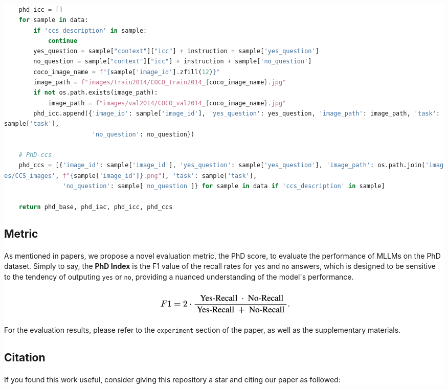 ``` python
    phd_icc = []
    for sample in data:
        if 'ccs_description' in sample:
            continue
        yes_question = sample["context"]["icc"] + instruction + sample['yes_question']
        no_question = sample["context"]["icc"] + instruction + sample['no_question']
        coco_image_name = f"{sample['image_id'].zfill(12)}"
        image_path = f"images/train2014/COCO_train2014_{coco_image_name}.jpg"
        if not os.path.exists(image_path):
            image_path = f"images/val2014/COCO_val2014_{coco_image_name}.jpg"
        phd_icc.append({'image_id': sample['image_id'], 'yes_question': yes_question, 'image_path': image_path, 'task': sample['task'],
                        'no_question': no_question})

    # PhD-ccs
    phd_ccs = [{'image_id': sample['image_id'], 'yes_question': sample['yes_question'], 'image_path': os.path.join('images/CCS_images', f"{sample['image_id']}.png"), 'task': sample['task'],
                'no_question': sample['no_question']} for sample in data if 'ccs_description' in sample]

    return phd_base, phd_iac, phd_icc, phd_ccs
```

## Metric

As mentioned in papers, we propose a novel evaluation metric, the PhD score, to evaluate the performance of MLLMs on the PhD dataset.
Simply to say, the **PhD Index** is the F1 value of the recall rates for `yes` and `no` answers, 
which is designed to be sensitive to the tendency of outputing `yes` or `no`, providing a nuanced understanding of the model's performance.

<div align="center">
  <img src="figs/phd_score.png" width="30%" alt="results1"> 
</div>

For the evaluation results, please refer to the `experiment` section of the paper, as well as the supplementary materials.

## Citation

If you found this work useful, consider giving this repository a star and citing our paper as followed:


[//]: # (<div align="center">)
[//]: # ()
[//]: # (  Jiazhen Liu<sup>1,2</sup>, Yuhan Fu<sup>1,2</sup>, Ruobing Xie<sup>2</sup>, Runquan Xie<sup>2</sup>, )
[//]: # ()
[//]: # (</div>)
[//]: # ()
[//]: # (<div align="center">)
[//]: # ()
[//]: # (  Xingwu Sun<sup>2</sup>, Fengzong Lian<sup>2</sup>, Zhanhui Kang<sup>1</sup> and Xirong Li<sup>1</sup>)
[//]: # ()
[//]: # (</div>)
[//]: # ()
[//]: # (<div align="center">)
[//]: # ()
[//]: # (<sup>1</sup>Key Lab of DEKE, Renmin University of China    <sup>2</sup>Machine Learning Platform Department, Tencent)
[//]: # ()
[//]: # (</div>)